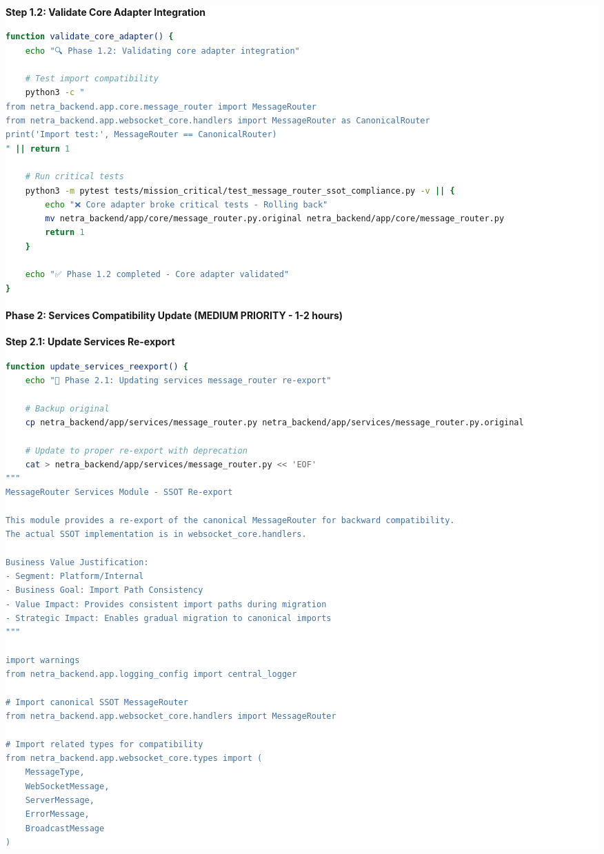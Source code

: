 **Step 1.2: Validate Core Adapter Integration**
```bash
function validate_core_adapter() {
    echo "🔍 Phase 1.2: Validating core adapter integration"
    
    # Test import compatibility
    python3 -c "
from netra_backend.app.core.message_router import MessageRouter
from netra_backend.app.websocket_core.handlers import MessageRouter as CanonicalRouter
print('Import test:', MessageRouter == CanonicalRouter)
" || return 1
    
    # Run critical tests
    python3 -m pytest tests/mission_critical/test_message_router_ssot_compliance.py -v || {
        echo "❌ Core adapter broke critical tests - Rolling back"
        mv netra_backend/app/core/message_router.py.original netra_backend/app/core/message_router.py
        return 1
    }
    
    echo "✅ Phase 1.2 completed - Core adapter validated"
}
```

#### Phase 2: Services Compatibility Update (MEDIUM PRIORITY - 1-2 hours)

**Step 2.1: Update Services Re-export**
```bash
function update_services_reexport() {
    echo "🔧 Phase 2.1: Updating services message_router re-export"
    
    # Backup original
    cp netra_backend/app/services/message_router.py netra_backend/app/services/message_router.py.original
    
    # Update to proper re-export with deprecation
    cat > netra_backend/app/services/message_router.py << 'EOF'
"""
MessageRouter Services Module - SSOT Re-export

This module provides a re-export of the canonical MessageRouter for backward compatibility.
The actual SSOT implementation is in websocket_core.handlers.

Business Value Justification:
- Segment: Platform/Internal
- Business Goal: Import Path Consistency
- Value Impact: Provides consistent import paths during migration
- Strategic Impact: Enables gradual migration to canonical imports
"""

import warnings
from netra_backend.app.logging_config import central_logger

# Import canonical SSOT MessageRouter
from netra_backend.app.websocket_core.handlers import MessageRouter

# Import related types for compatibility
from netra_backend.app.websocket_core.types import (
    MessageType,
    WebSocketMessage,
    ServerMessage, 
    ErrorMessage,
    BroadcastMessage
)
```